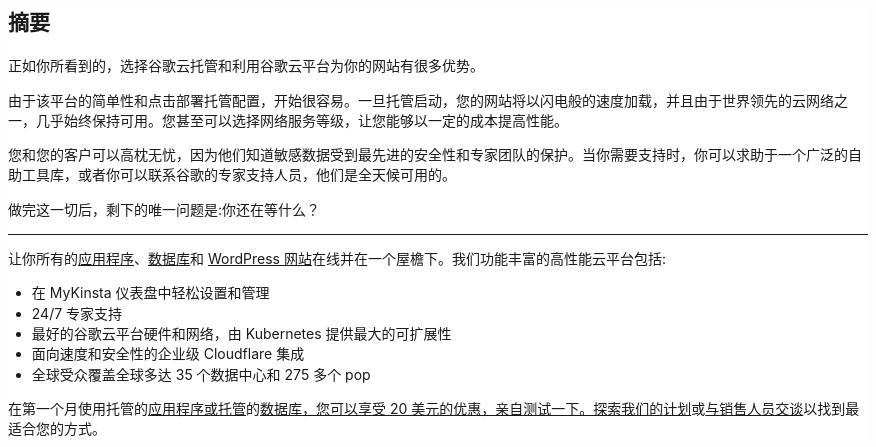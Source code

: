 ## 摘要

正如你所看到的，选择谷歌云托管和利用谷歌云平台为你的网站有很多优势。

由于该平台的简单性和点击部署托管配置，开始很容易。一旦托管启动，您的网站将以闪电般的速度加载，并且由于世界领先的云网络之一，几乎始终保持可用。您甚至可以选择网络服务等级，让您能够以一定的成本提高性能。

您和您的客户可以高枕无忧，因为他们知道敏感数据受到最先进的安全性和专家团队的保护。当你需要支持时，你可以求助于一个广泛的自助工具库，或者你可以联系谷歌的专家支持人员，他们是全天候可用的。

做完这一切后，剩下的唯一问题是:你还在等什么？

* * *

让你所有的[应用程序](https://kinsta.com/application-hosting/)、[数据库](https://kinsta.com/database-hosting/)和 [WordPress 网站](https://kinsta.com/wordpress-hosting/)在线并在一个屋檐下。我们功能丰富的高性能云平台包括:

*   在 MyKinsta 仪表盘中轻松设置和管理
*   24/7 专家支持
*   最好的谷歌云平台硬件和网络，由 Kubernetes 提供最大的可扩展性
*   面向速度和安全性的企业级 Cloudflare 集成
*   全球受众覆盖全球多达 35 个数据中心和 275 多个 pop

在第一个月使用托管的[应用程序或托管](https://kinsta.com/application-hosting/)的[数据库，您可以享受 20 美元的优惠，亲自测试一下。探索我们的](https://kinsta.com/database-hosting/)[计划](https://kinsta.com/plans/)或[与销售人员交谈](https://kinsta.com/contact-us/)以找到最适合您的方式。</kinsta-advanced-cta></kinsta-auto-toc>
